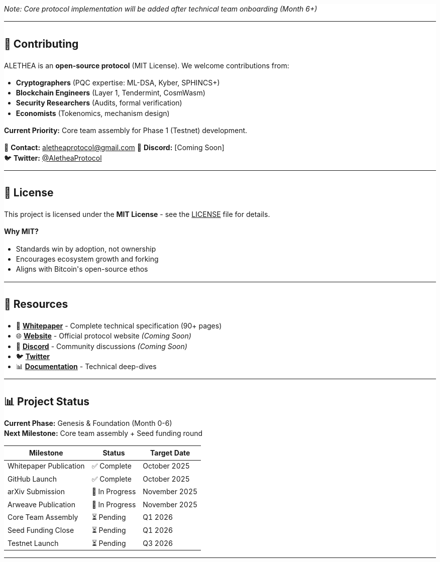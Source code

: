 *Note: Core protocol implementation will be added after technical team onboarding (Month 6+)*

---

## 🤝 Contributing

ALETHEA is an **open-source protocol** (MIT License). We welcome contributions from:

- **Cryptographers** (PQC expertise: ML-DSA, Kyber, SPHINCS+)
- **Blockchain Engineers** (Layer 1, Tendermint, CosmWasm)
- **Security Researchers** (Audits, formal verification)
- **Economists** (Tokenomics, mechanism design)

**Current Priority:** Core team assembly for Phase 1 (Testnet) development.

📧 **Contact:** aletheaprotocol@gmail.com 
💬 **Discord:** [Coming Soon]  
🐦 **Twitter:** [@AletheaProtocol](https://twitter.com/AletheaProtocol)

---

## 📄 License

This project is licensed under the **MIT License** - see the [LICENSE](LICENSE) file for details.

**Why MIT?**
- Standards win by adoption, not ownership
- Encourages ecosystem growth and forking
- Aligns with Bitcoin's open-source ethos

---

## 🔗 Resources

- 📖 [**Whitepaper**](./docs/ALETHEA_PROTOCOL_Whitepaper_v1.0.pdf) - Complete technical specification (90+ pages)
- 🌐 [**Website**](https://alethea.foundation) - Official protocol website *(Coming Soon)*
- 💬 [**Discord**](https://discord.gg/alethea) - Community discussions *(Coming Soon)*
- 🐦 [**Twitter**]([https://twitter.com/AletheaProtocol]([https://x.com/ALETHEAProtocol](https://twitter.com/AletheaProtocol))) 
- 📊 [**Documentation**](./docs/) - Technical deep-dives

---

## 📊 Project Status

**Current Phase:** Genesis & Foundation (Month 0-6)  
**Next Milestone:** Core team assembly + Seed funding round

| Milestone | Status | Target Date |
|-----------|--------|-------------|
| Whitepaper Publication | ✅ Complete | October 2025 |
| GitHub Launch | ✅ Complete | October 2025 |
| arXiv Submission | 🔄 In Progress | November 2025 |
| Arweave Publication | 🔄 In Progress | November 2025 |
| Core Team Assembly | ⏳ Pending | Q1 2026 |
| Seed Funding Close | ⏳ Pending | Q1 2026 |
| Testnet Launch | ⏳ Pending | Q3 2026 |

---